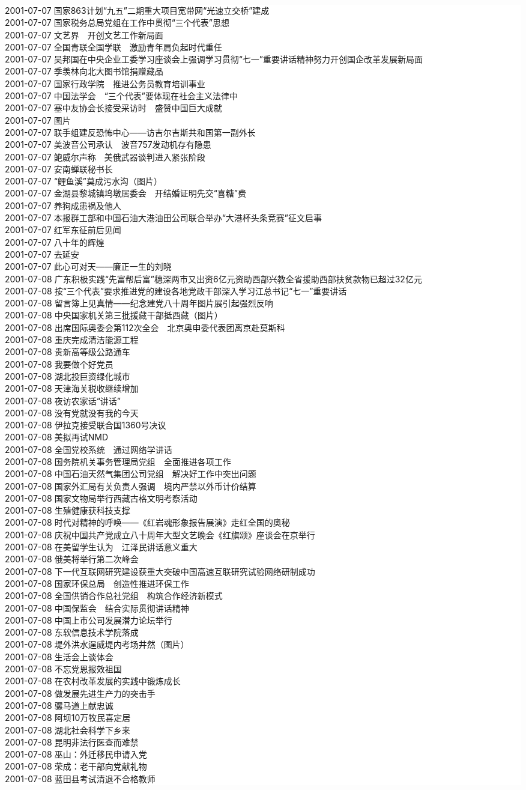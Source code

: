 2001-07-07 国家863计划“九五”二期重大项目宽带网“光速立交桥”建成  
2001-07-07 国家税务总局党组在工作中贯彻“三个代表”思想  
2001-07-07 文艺界　开创文艺工作新局面  
2001-07-07 全国青联全国学联　激励青年肩负起时代重任  
2001-07-07 吴邦国在中央企业工委学习座谈会上强调学习贯彻“七一”重要讲话精神努力开创国企改革发展新局面  
2001-07-07 季羡林向北大图书馆捐赠藏品  
2001-07-07 国家行政学院　推进公务员教育培训事业  
2001-07-07 中国法学会　“三个代表”要体现在社会主义法律中  
2001-07-07 塞中友协会长接受采访时　盛赞中国巨大成就  
2001-07-07 图片  
2001-07-07 联手组建反恐怖中心——访吉尔吉斯共和国第一副外长  
2001-07-07 美波音公司承认　波音757发动机存有隐患  
2001-07-07 鲍威尔声称　美俄武器谈判进入紧张阶段  
2001-07-07 安南蝉联秘书长  
2001-07-07 “鲤鱼溪”莫成污水沟（图片）  
2001-07-07 金湖县黎城镇坞墩居委会　开结婚证明先交“喜糖”费  
2001-07-07 养狗成患祸及他人  
2001-07-07 本报群工部和中国石油大港油田公司联合举办“大港杯头条竞赛”征文启事  
2001-07-07 红军东征前后见闻  
2001-07-07 八十年的辉煌  
2001-07-07 去延安  
2001-07-07 此心可对天——廉正一生的刘晓  
2001-07-08 广东积极实践“先富帮后富”穗深两市又出资6亿元资助西部兴教全省援助西部扶贫款物已超过32亿元  
2001-07-08 按“三个代表”要求推进党的建设各地党政干部深入学习江总书记“七一”重要讲话  
2001-07-08 留言簿上见真情——纪念建党八十周年图片展引起强烈反响  
2001-07-08 中央国家机关第三批援藏干部抵西藏（图片）  
2001-07-08 出席国际奥委会第112次全会　北京奥申委代表团离京赴莫斯科  
2001-07-08 重庆完成清洁能源工程  
2001-07-08 贵新高等级公路通车  
2001-07-08 我要做个好党员  
2001-07-08 湖北投巨资绿化城市  
2001-07-08 天津海关税收继续增加  
2001-07-08 夜访农家话“讲话”  
2001-07-08 没有党就没有我的今天  
2001-07-08 伊拉克接受联合国1360号决议  
2001-07-08 美拟再试NMD  
2001-07-08 全国党校系统　通过网络学讲话  
2001-07-08 国务院机关事务管理局党组　全面推进各项工作  
2001-07-08 中国石油天然气集团公司党组　解决好工作中突出问题  
2001-07-08 国家外汇局有关负责人强调　境内严禁以外币计价结算  
2001-07-08 国家文物局举行西藏古格文明考察活动  
2001-07-08 生殖健康获科技支撑  
2001-07-08 时代对精神的呼唤——《红岩魂形象报告展演》走红全国的奥秘  
2001-07-08 庆祝中国共产党成立八十周年大型文艺晚会《红旗颂》座谈会在京举行  
2001-07-08 在美留学生认为　江泽民讲话意义重大  
2001-07-08 俄美将举行第二次峰会  
2001-07-08 下一代互联网研究建设获重大突破中国高速互联研究试验网络研制成功  
2001-07-08 国家环保总局　创造性推进环保工作  
2001-07-08 全国供销合作总社党组　构筑合作经济新模式  
2001-07-08 中国保监会　结合实际贯彻讲话精神  
2001-07-08 中国上市公司发展潜力论坛举行  
2001-07-08 东软信息技术学院落成  
2001-07-08 堤外洪水逞威堤内考场井然（图片）  
2001-07-08 生活会上谈体会  
2001-07-08 不忘党恩报效祖国  
2001-07-08 在农村改革发展的实践中锻炼成长  
2001-07-08 做发展先进生产力的突击手  
2001-07-08 骡马道上献忠诚  
2001-07-08 阿坝10万牧民喜定居  
2001-07-08 湖北社会科学下乡来  
2001-07-08 昆明非法行医查而难禁  
2001-07-08 巫山：外迁移民申请入党  
2001-07-08 荣成：老干部向党献礼物  
2001-07-08 蓝田县考试清退不合格教师  